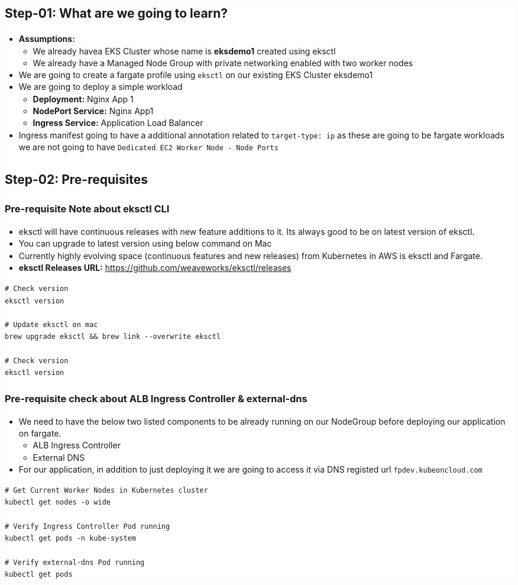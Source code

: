 ## Step-01: What are we going to learn?
- **Assumptions:**
  - We already havea EKS Cluster whose name is **eksdemo1** created using eksctl
  - We already have a Managed Node Group with private networking enabled with two worker nodes
- We are going to create a fargate profile using `eksctl` on our existing EKS Cluster eksdemo1
- We are going to deploy a simple workload
  - **Deployment:** Nginx App 1
  - **NodePort Service:** Nginx App1 
  - **Ingress Service:** Application Load Balancer 
- Ingress manifest going to have a additional annotation related to `target-type: ip` as these are going to be fargate workloads we are not going to have `Dedicated EC2 Worker Node - Node Ports`

## Step-02: Pre-requisites
### Pre-requisite Note about eksctl CLI
- eksctl will have continuous releases with new feature additions to it. Its always good to be on latest version of eksctl. 
- You can upgrade to latest version using below command on Mac
- Currently highly evolving space (continuous features and new releases) from Kubernetes in AWS is eksctl and Fargate. 
- **eksctl Releases URL:** https://github.com/weaveworks/eksctl/releases
```
# Check version
eksctl version

# Update eksctl on mac
brew upgrade eksctl && brew link --overwrite eksctl

# Check version
eksctl version
```

### Pre-requisite check about ALB Ingress Controller & external-dns
- We need to have the below two listed components to be already running on our NodeGroup before deploying our application on fargate. 
  - ALB Ingress Controller
  - External DNS
- For our application, in addition to just deploying it we are going to access it via DNS registed url `fpdev.kubeoncloud.com`

```
# Get Current Worker Nodes in Kubernetes cluster
kubectl get nodes -o wide

# Verify Ingress Controller Pod running
kubectl get pods -n kube-system

# Verify external-dns Pod running
kubectl get pods
```
